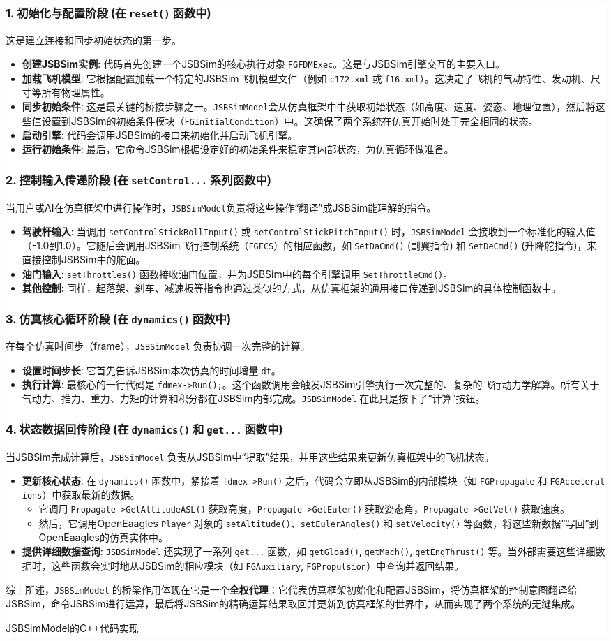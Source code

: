 ### 1. 初始化与配置阶段 (在 `reset()` 函数中)

这是建立连接和同步初始状态的第一步。

* **创建JSBSim实例**: 代码首先创建一个JSBSim的核心执行对象 `FGFDMExec`。这是与JSBSim引擎交互的主要入口。
* **加载飞机模型**: 它根据配置加载一个特定的JSBSim飞机模型文件（例如 `c172.xml` 或 `f16.xml`）。这决定了飞机的气动特性、发动机、尺寸等所有物理属性。
* **同步初始条件**: 这是最关键的桥接步骤之一。`JSBSimModel`会从仿真框架中中获取初始状态（如高度、速度、姿态、地理位置），然后将这些值设置到JSBSim的初始条件模块（`FGInitialCondition`）中。这确保了两个系统在仿真开始时处于完全相同的状态。
* **启动引擎**: 代码会调用JSBSim的接口来初始化并启动飞机引擎。
* **运行初始条件**: 最后，它命令JSBSim根据设定好的初始条件来稳定其内部状态，为仿真循环做准备。

### 2. 控制输入传递阶段 (在 `setControl...` 系列函数中)

当用户或AI在仿真框架中进行操作时，`JSBSimModel`负责将这些操作“翻译”成JSBSim能理解的指令。

* **驾驶杆输入**: 当调用 `setControlStickRollInput()` 或 `setControlStickPitchInput()` 时，`JSBSimModel` 会接收到一个标准化的输入值（-1.0到1.0）。它随后会调用JSBSim飞行控制系统（`FGFCS`）的相应函数，如 `SetDaCmd()` (副翼指令) 和 `SetDeCmd()` (升降舵指令)，来直接控制JSBSim中的舵面。
* **油门输入**: `setThrottles()` 函数接收油门位置，并为JSBSim中的每个引擎调用 `SetThrottleCmd()`。
* **其他控制**: 同样，起落架、刹车、减速板等指令也通过类似的方式，从仿真框架的通用接口传递到JSBSim的具体控制函数中。

### 3. 仿真核心循环阶段 (在 `dynamics()` 函数中)

在每个仿真时间步（frame），`JSBSimModel` 负责协调一次完整的计算。

* **设置时间步长**: 它首先告诉JSBSim本次仿真的时间增量 `dt`。
* **执行计算**: 最核心的一行代码是 `fdmex->Run();`。这个函数调用会触发JSBSim引擎执行一次完整的、复杂的飞行动力学解算。所有关于气动力、推力、重力、力矩的计算和积分都在JSBSim内部完成。`JSBSimModel` 在此只是按下了“计算”按钮。

### 4. 状态数据回传阶段 (在 `dynamics()` 和 `get...` 函数中)

当JSBSim完成计算后，`JSBSimModel` 负责从JSBSim中“提取”结果，并用这些结果来更新仿真框架中的飞机状态。

* **更新核心状态**: 在 `dynamics()` 函数中，紧接着 `fdmex->Run()` 之后，代码会立即从JSBSim的内部模块（如 `FGPropagate` 和 `FGAccelerations`）中获取最新的数据。
    * 它调用 `Propagate->GetAltitudeASL()` 获取高度，`Propagate->GetEuler()` 获取姿态角，`Propagate->GetVel()` 获取速度。
    * 然后，它调用OpenEaagles `Player` 对象的 `setAltitude()`、`setEulerAngles()` 和 `setVelocity()` 等函数，将这些新数据“写回”到OpenEaagles的仿真实体中。
* **提供详细数据查询**: `JSBSimModel` 还实现了一系列 `get...` 函数，如 `getGload()`, `getMach()`, `getEngThrust()` 等。当外部需要这些详细数据时，这些函数会实时地从JSBSim的相应模块（如 `FGAuxiliary`, `FGPropulsion`）中查询并返回结果。

综上所述，`JSBSimModel` 的桥梁作用体现在它是一个**全权代理**：它代表仿真框架初始化和配置JSBSim，将仿真框架的控制意图翻译给JSBSim，命令JSBSim进行运算，最后将JSBSim的精确运算结果取回并更新到仿真框架的世界中，从而实现了两个系统的无缝集成。

JSBSimModel的[C++代码实现](https://github.com/flitai/JSBSimModel)